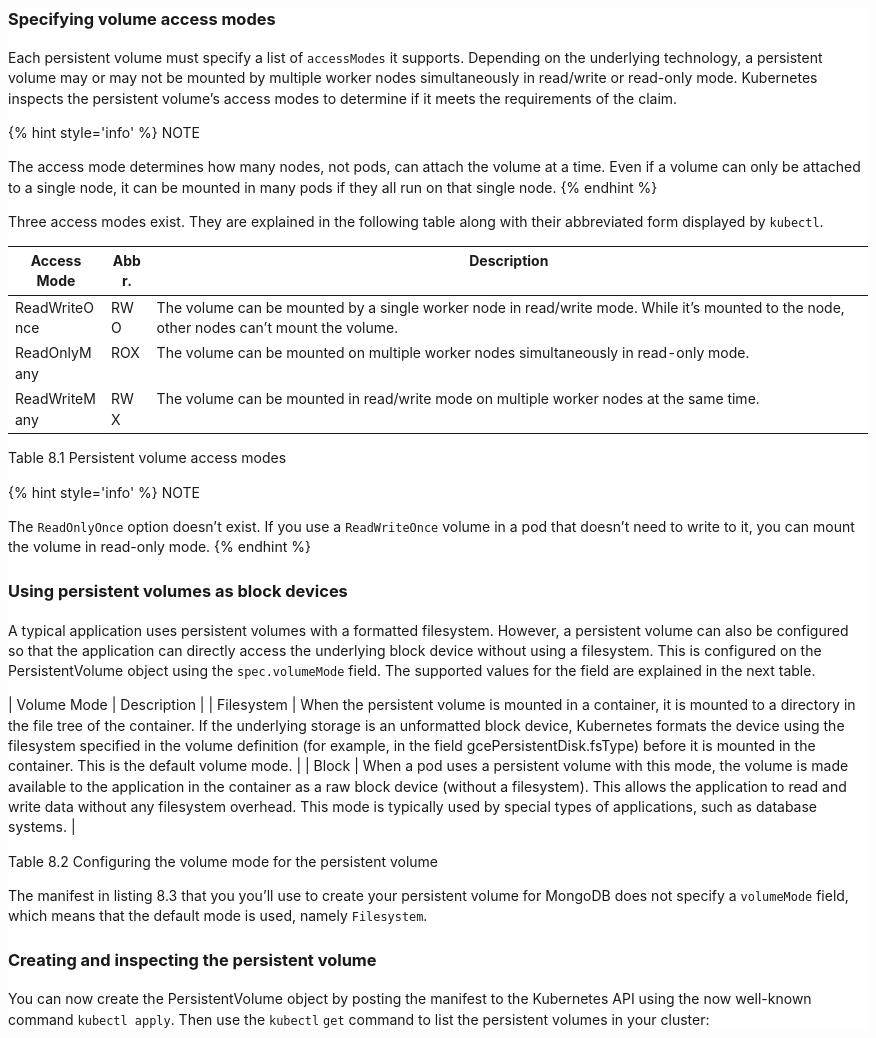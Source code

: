 ### Specifying volume access modes
Each persistent volume must specify a list of `accessModes` it supports. Depending on the underlying technology, a persistent volume may or may not be mounted by multiple worker nodes simultaneously in read/write or read-only mode. Kubernetes inspects the persistent volume’s access modes to determine if it meets the requirements of the claim.

{% hint style='info' %}
NOTE

The access mode determines how many nodes, not pods, can attach the volume at a time. Even if a volume can only be attached to a single node, it can be mounted in many pods if they all run on that single node.
{% endhint %}

Three access modes exist. They are explained in the following table along with their abbreviated form displayed by `kubectl`.

| Access Mode | Abbr. | Description |
| --- | --- | --- |
| ReadWriteOnce | RWO | The volume can be mounted by a single worker node in read/write mode. While it’s mounted to the node, other nodes can’t mount the volume. |
| ReadOnlyMany | ROX | The volume can be mounted on multiple worker nodes simultaneously in read-only mode. |
| ReadWriteMany | RWX | The volume can be mounted in read/write mode on multiple worker nodes at the same time. |

Table 8.1 Persistent volume access modes

{% hint style='info' %}
NOTE

The `ReadOnlyOnce` option doesn’t exist. If you use a `ReadWriteOnce` volume in a pod that doesn’t need to write to it, you can mount the volume in read-only mode.
{% endhint %}

### Using persistent volumes as block devices
A typical application uses persistent volumes with a formatted filesystem. However, a persistent volume can also be configured so that the application can directly access the underlying block device without using a filesystem. This is configured on the PersistentVolume object using the `spec.volumeMode` field. The supported values for the field are explained in the next table.

| Volume Mode | Description |
| Filesystem | When the persistent volume is mounted in a container, it is mounted to a directory in the file tree of the container. If the underlying storage is an unformatted block device, Kubernetes formats the device using the filesystem specified in the volume definition (for example, in the field gcePersistentDisk.fsType) before it is mounted in the container. This is the default volume mode. |
| Block | When a pod uses a persistent volume with this mode, the volume is made available to the application in the container as a raw block device (without a filesystem). This allows the application to read and write data without any filesystem overhead. This mode is typically used by special types of applications, such as database systems. |

Table 8.2 Configuring the volume mode for the persistent volume

The manifest in listing 8.3 that you you’ll use to create your persistent volume for MongoDB does not specify a `volumeMode` field, which means that the default mode is used, namely `Filesystem`.

### Creating and inspecting the persistent volume
You can now create the PersistentVolume object by posting the manifest to the Kubernetes API using the now well-known command `kubectl apply`. Then use the `kubectl` `get` command to list the persistent volumes in your cluster:
